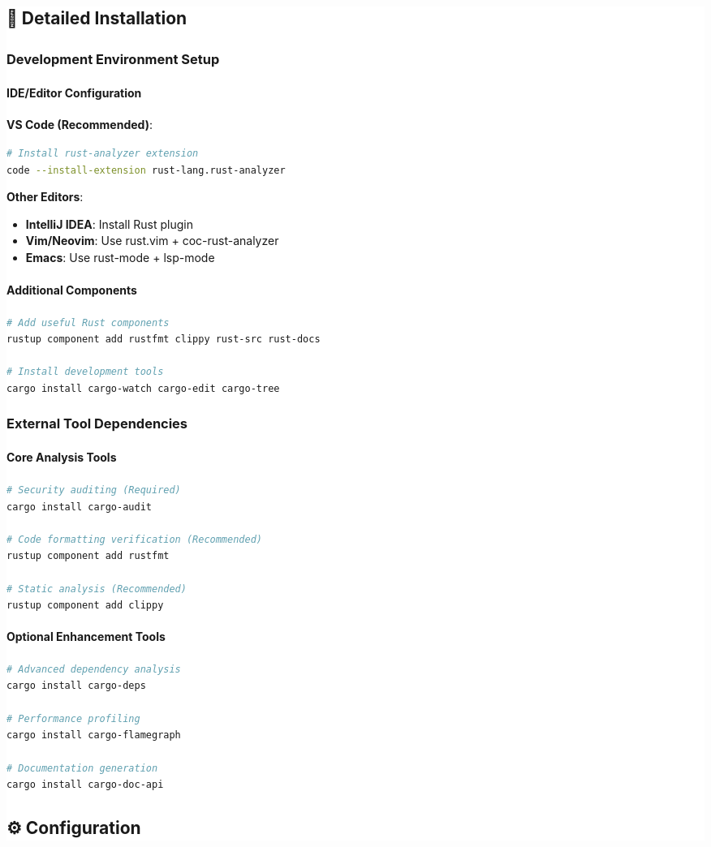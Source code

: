 ## 🔧 Detailed Installation

### Development Environment Setup

#### IDE/Editor Configuration
**VS Code (Recommended)**:
```bash
# Install rust-analyzer extension
code --install-extension rust-lang.rust-analyzer
```

**Other Editors**:
- **IntelliJ IDEA**: Install Rust plugin
- **Vim/Neovim**: Use rust.vim + coc-rust-analyzer
- **Emacs**: Use rust-mode + lsp-mode

#### Additional Components
```bash
# Add useful Rust components
rustup component add rustfmt clippy rust-src rust-docs

# Install development tools
cargo install cargo-watch cargo-edit cargo-tree
```

### External Tool Dependencies

#### Core Analysis Tools
```bash
# Security auditing (Required)
cargo install cargo-audit

# Code formatting verification (Recommended)
rustup component add rustfmt

# Static analysis (Recommended)
rustup component add clippy
```

#### Optional Enhancement Tools
```bash
# Advanced dependency analysis
cargo install cargo-deps

# Performance profiling
cargo install cargo-flamegraph

# Documentation generation
cargo install cargo-doc-api
```

## ⚙️ Configuration
